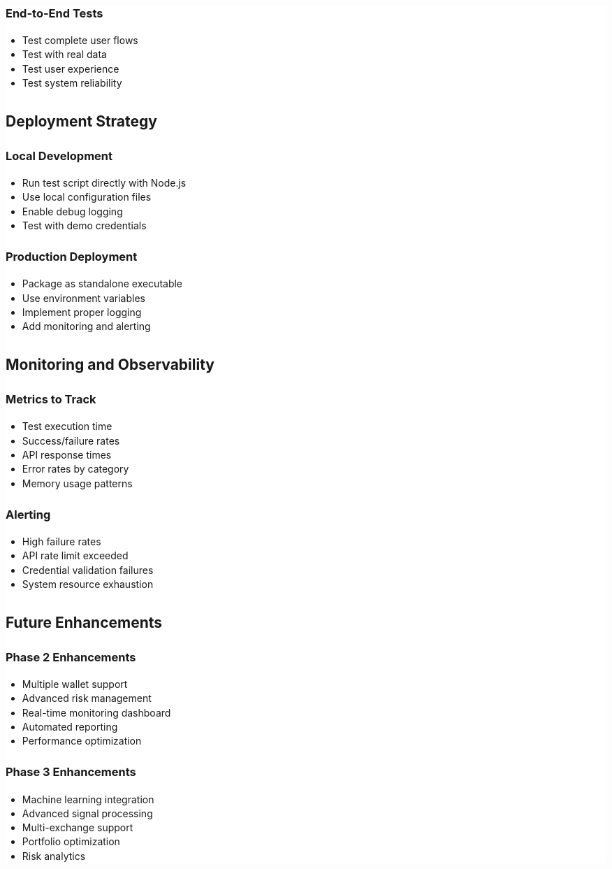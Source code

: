 ### End-to-End Tests
- Test complete user flows
- Test with real data
- Test user experience
- Test system reliability

## Deployment Strategy

### Local Development
- Run test script directly with Node.js
- Use local configuration files
- Enable debug logging
- Test with demo credentials

### Production Deployment
- Package as standalone executable
- Use environment variables
- Implement proper logging
- Add monitoring and alerting

## Monitoring and Observability

### Metrics to Track
- Test execution time
- Success/failure rates
- API response times
- Error rates by category
- Memory usage patterns

### Alerting
- High failure rates
- API rate limit exceeded
- Credential validation failures
- System resource exhaustion

## Future Enhancements

### Phase 2 Enhancements
- Multiple wallet support
- Advanced risk management
- Real-time monitoring dashboard
- Automated reporting
- Performance optimization

### Phase 3 Enhancements
- Machine learning integration
- Advanced signal processing
- Multi-exchange support
- Portfolio optimization
- Risk analytics
